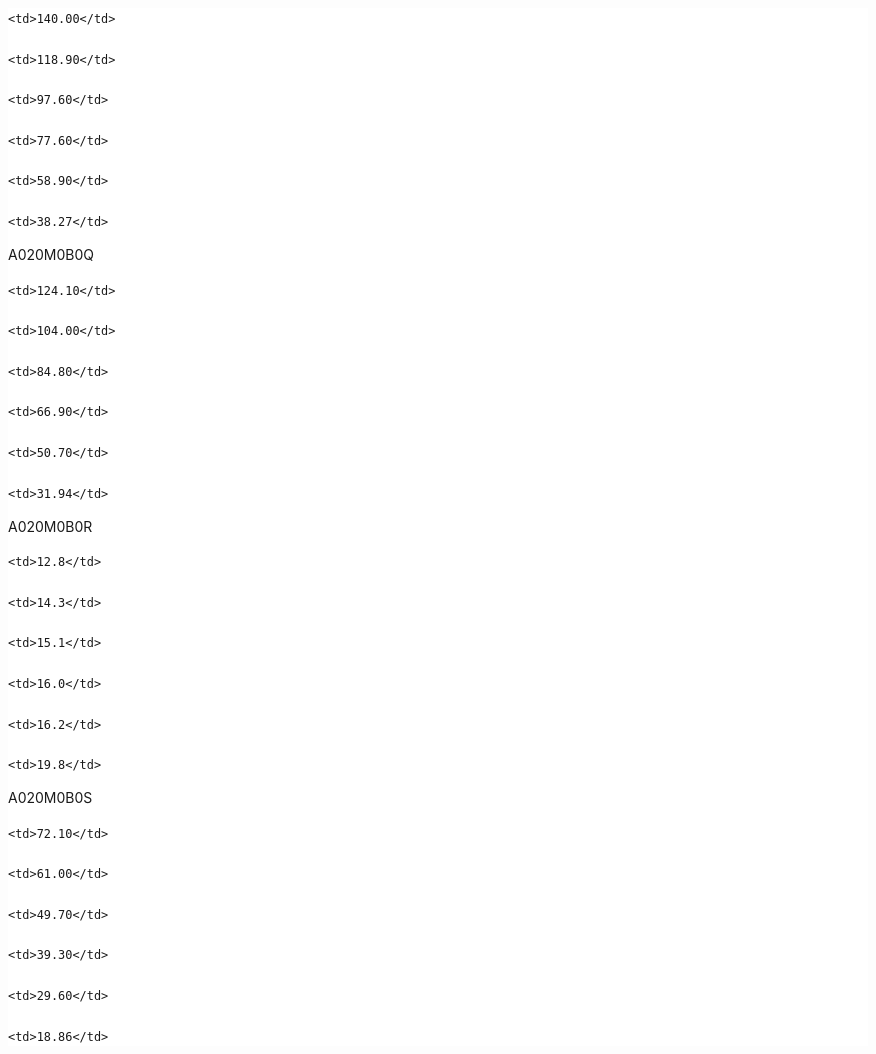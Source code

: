     <td>140.00</td>
    
    <td>118.90</td>
    
    <td>97.60</td>
    
    <td>77.60</td>
    
    <td>58.90</td>
    
    <td>38.27</td>
    

</tr>

<tr>
    <td>A020M0B0Q</td>
    
    <td>124.10</td>
    
    <td>104.00</td>
    
    <td>84.80</td>
    
    <td>66.90</td>
    
    <td>50.70</td>
    
    <td>31.94</td>
    

</tr>

<tr>
    <td>A020M0B0R</td>
    
    <td>12.8</td>
    
    <td>14.3</td>
    
    <td>15.1</td>
    
    <td>16.0</td>
    
    <td>16.2</td>
    
    <td>19.8</td>
    

</tr>

<tr>
    <td>A020M0B0S</td>
    
    <td>72.10</td>
    
    <td>61.00</td>
    
    <td>49.70</td>
    
    <td>39.30</td>
    
    <td>29.60</td>
    
    <td>18.86</td>
    